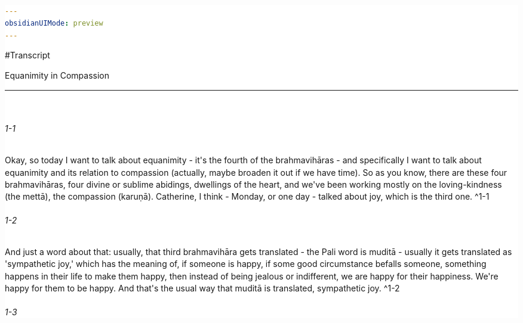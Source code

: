 ```yaml
---
obsidianUIMode: preview
---
```

#Transcript

<span class="firstLink"><a data-href="Equanimity in Compassion" class="internal-link">Equanimity in Compassion</a></span>

---
<br/>


###### 1-1
Okay, so today I want to talk about <span class="firstLink"><a data-href="equanimity" class="internal-link">equanimity</a></span> - it's the fourth of the <span class="firstLink"><a aria-label-position="top" aria-label="Brahmaviharas" data-href="Brahmaviharas" class="internal-link">brahmavihāras</a></span> - and specifically I want to talk about <span class="otherLink"><a data-href="equanimity" class="internal-link">equanimity</a></span> and its relation to <span class="firstLink"><a data-href="compassion" class="internal-link">compassion</a></span> (actually, maybe broaden it out if we have time). So as you know, there are these four <span class="otherLink"><a aria-label-position="top" aria-label="Brahmaviharas" data-href="Brahmaviharas" class="internal-link">brahmavihāras</a></span>, four divine or sublime abidings, dwellings of the heart, and we've been working mostly on the <span class="firstLink"><a aria-label-position="top" aria-label="Metta" data-href="Metta" class="internal-link">loving-kindness</a></span> (the <span class="otherLink"><a aria-label-position="top" aria-label="Metta" data-href="Metta" class="internal-link">mettā</a></span>), the <span class="otherLink"><a data-href="compassion" class="internal-link">compassion</a></span> (<span class="firstLink"><a aria-label-position="top" aria-label="Compassion" data-href="Compassion" class="internal-link">karuṇā</a></span>). <span class="firstLink"><a aria-label-position="top" aria-label="Catherine McGee" data-href="Catherine McGee" class="internal-link">Catherine</a></span>, I think - Monday, or one day - talked about <span class="firstLink"><a aria-label-position="top" aria-label="Happiness" data-href="Happiness" class="internal-link">joy</a></span>, which is the third one<span class="firstLink"><a aria-label-position="top" aria-label="Equanimity in Compassion > Equanimity is the fourth of the brahmaviharas" data-href="Equanimity in Compassion#Equanimity is the fourth of the brahmaviharas" class="internal-link">.</a></span> ^1-1
###### 1-2
And just a word about that: usually, that third brahmavihāra gets translated - the Pali word is <span class="firstLink"><a aria-label-position="top" aria-label="Mudita" data-href="Mudita" class="internal-link">muditā</a></span> - usually it gets translated as '<span class="otherLink"><a aria-label-position="top" aria-label="Mudita" data-href="Mudita" class="internal-link">sympathetic joy</a></span>,' which has the meaning of, if someone is happy, if some good circumstance befalls someone, something happens in their life to make them happy, then instead of being jealous or indifferent, we are happy for their <span class="firstLink"><a data-href="happiness" class="internal-link">happiness</a></span>. We're happy for them to be happy. And that's the usual way that <span class="otherLink"><a aria-label-position="top" aria-label="Mudita" data-href="Mudita" class="internal-link">muditā</a></span> is translated, <span class="otherLink"><a aria-label-position="top" aria-label="Mudita" data-href="Mudita" class="internal-link">sympathetic joy</a></span><span class="firstLink"><a aria-label-position="top" aria-label="Equanimity in Compassion > Mudita is usually translated as sympathetic joy" data-href="Equanimity in Compassion#Mudita is usually translated as sympathetic joy" class="internal-link">.</a></span> ^1-2
###### 1-3